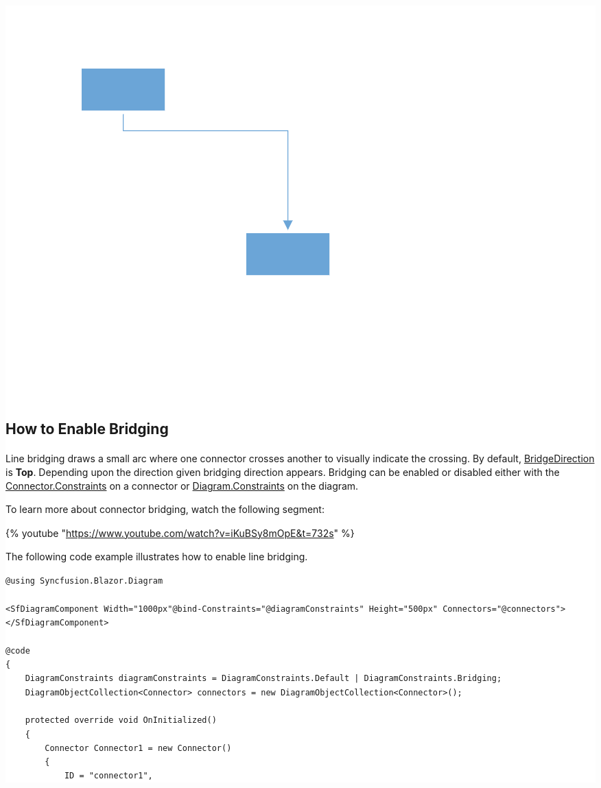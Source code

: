 ![Connector demonstrating source and target padding in Blazor Diagram](../images/blazor-diagram-connector-padding.png)

## How to Enable Bridging

Line bridging draws a small arc where one connector crosses another to visually indicate the crossing. By default, [BridgeDirection](https://help.syncfusion.com/cr/blazor/Syncfusion.Blazor.Diagram.SfDiagramComponent.html#Syncfusion_Blazor_Diagram_SfDiagramComponent_BridgeDirection) is **Top**. Depending upon the direction given bridging direction appears. Bridging can be enabled or disabled either with the [Connector.Constraints](https://help.syncfusion.com/cr/blazor/Syncfusion.Blazor.Diagram.ConnectorConstraints.html) on a connector or [Diagram.Constraints](https://help.syncfusion.com/cr/blazor/Syncfusion.Blazor.Diagram.DiagramConstraints.html) on the diagram. 

To learn more about connector bridging, watch the following segment:

{% youtube "https://www.youtube.com/watch?v=iKuBSy8mOpE&t=732s" %}

The following code example illustrates how to enable line bridging.

```cshtml
@using Syncfusion.Blazor.Diagram

<SfDiagramComponent Width="1000px"@bind-Constraints="@diagramConstraints" Height="500px" Connectors="@connectors">
</SfDiagramComponent>

@code
{
    DiagramConstraints diagramConstraints = DiagramConstraints.Default | DiagramConstraints.Bridging;
    DiagramObjectCollection<Connector> connectors = new DiagramObjectCollection<Connector>();

    protected override void OnInitialized()
    {
        Connector Connector1 = new Connector()
        {
            ID = "connector1",
```